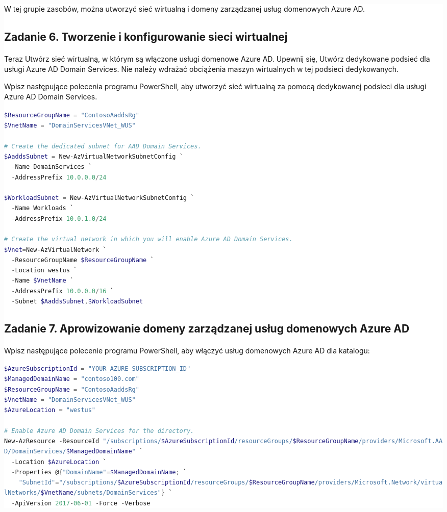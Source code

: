 W tej grupie zasobów, można utworzyć sieć wirtualną i domeny zarządzanej usług domenowych Azure AD.


## <a name="task-6-create-and-configure-the-virtual-network"></a>Zadanie 6. Tworzenie i konfigurowanie sieci wirtualnej
Teraz Utwórz sieć wirtualną, w którym są włączone usługi domenowe Azure AD. Upewnij się, Utwórz dedykowane podsieć dla usługi Azure AD Domain Services. Nie należy wdrażać obciążenia maszyn wirtualnych w tej podsieci dedykowanych.

Wpisz następujące polecenia programu PowerShell, aby utworzyć sieć wirtualną za pomocą dedykowanej podsieci dla usługi Azure AD Domain Services.

```powershell
$ResourceGroupName = "ContosoAaddsRg"
$VnetName = "DomainServicesVNet_WUS"

# Create the dedicated subnet for AAD Domain Services.
$AaddsSubnet = New-AzVirtualNetworkSubnetConfig `
  -Name DomainServices `
  -AddressPrefix 10.0.0.0/24

$WorkloadSubnet = New-AzVirtualNetworkSubnetConfig `
  -Name Workloads `
  -AddressPrefix 10.0.1.0/24

# Create the virtual network in which you will enable Azure AD Domain Services.
$Vnet=New-AzVirtualNetwork `
  -ResourceGroupName $ResourceGroupName `
  -Location westus `
  -Name $VnetName `
  -AddressPrefix 10.0.0.0/16 `
  -Subnet $AaddsSubnet,$WorkloadSubnet
```


## <a name="task-7-provision-the-azure-ad-domain-services-managed-domain"></a>Zadanie 7. Aprowizowanie domeny zarządzanej usług domenowych Azure AD
Wpisz następujące polecenie programu PowerShell, aby włączyć usług domenowych Azure AD dla katalogu:

```powershell
$AzureSubscriptionId = "YOUR_AZURE_SUBSCRIPTION_ID"
$ManagedDomainName = "contoso100.com"
$ResourceGroupName = "ContosoAaddsRg"
$VnetName = "DomainServicesVNet_WUS"
$AzureLocation = "westus"

# Enable Azure AD Domain Services for the directory.
New-AzResource -ResourceId "/subscriptions/$AzureSubscriptionId/resourceGroups/$ResourceGroupName/providers/Microsoft.AAD/DomainServices/$ManagedDomainName" `
  -Location $AzureLocation `
  -Properties @{"DomainName"=$ManagedDomainName; `
    "SubnetId"="/subscriptions/$AzureSubscriptionId/resourceGroups/$ResourceGroupName/providers/Microsoft.Network/virtualNetworks/$VnetName/subnets/DomainServices"} `
  -ApiVersion 2017-06-01 -Force -Verbose
```
